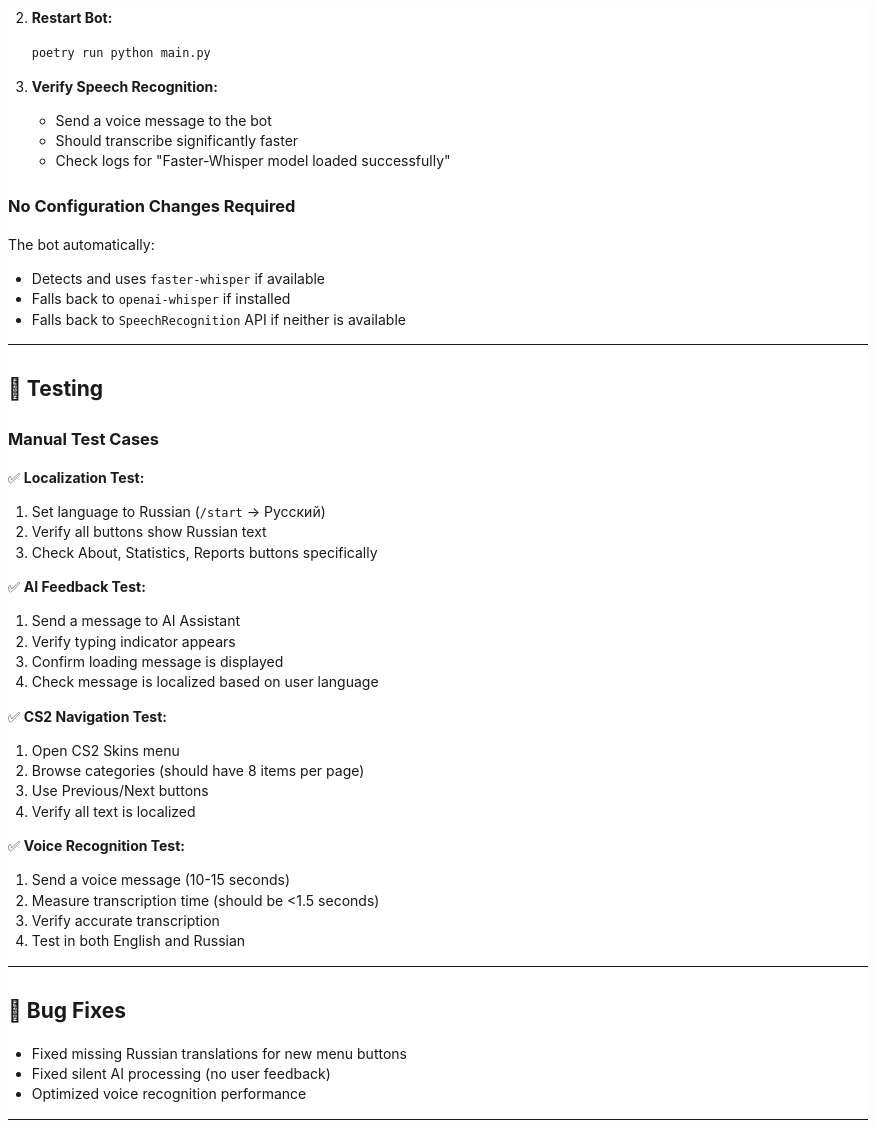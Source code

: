 2. **Restart Bot:**
   ```bash
   poetry run python main.py
   ```

3. **Verify Speech Recognition:**
   - Send a voice message to the bot
   - Should transcribe significantly faster
   - Check logs for "Faster-Whisper model loaded successfully"

### No Configuration Changes Required

The bot automatically:
- Detects and uses `faster-whisper` if available
- Falls back to `openai-whisper` if installed
- Falls back to `SpeechRecognition` API if neither is available

---

## 🧪 Testing

### Manual Test Cases

✅ **Localization Test:**
1. Set language to Russian (`/start` → Русский)
2. Verify all buttons show Russian text
3. Check About, Statistics, Reports buttons specifically

✅ **AI Feedback Test:**
1. Send a message to AI Assistant
2. Verify typing indicator appears
3. Confirm loading message is displayed
4. Check message is localized based on user language

✅ **CS2 Navigation Test:**
1. Open CS2 Skins menu
2. Browse categories (should have 8 items per page)
3. Use Previous/Next buttons
4. Verify all text is localized

✅ **Voice Recognition Test:**
1. Send a voice message (10-15 seconds)
2. Measure transcription time (should be <1.5 seconds)
3. Verify accurate transcription
4. Test in both English and Russian

---

## 🐛 Bug Fixes

- Fixed missing Russian translations for new menu buttons
- Fixed silent AI processing (no user feedback)
- Optimized voice recognition performance

---